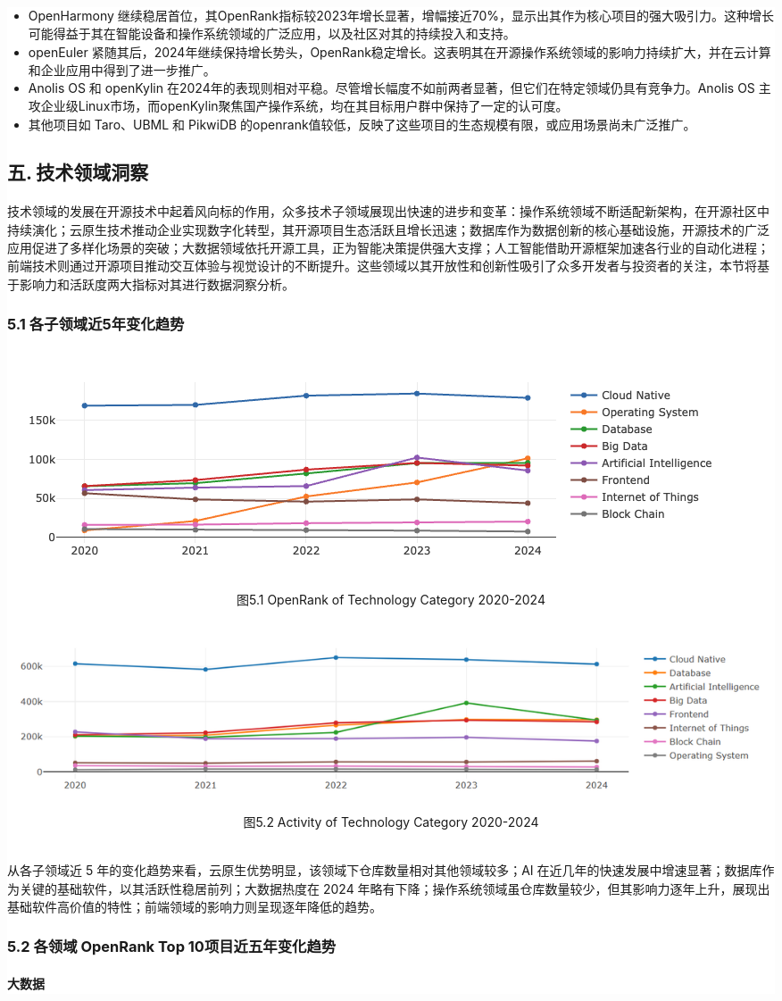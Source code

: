 * OpenHarmony 继续稳居首位，其OpenRank指标较2023年增长显著，增幅接近70%，显示出其作为核心项目的强大吸引力。这种增长可能得益于其在智能设备和操作系统领域的广泛应用，以及社区对其的持续投入和支持。
* openEuler 紧随其后，2024年继续保持增长势头，OpenRank稳定增长。这表明其在开源操作系统领域的影响力持续扩大，并在云计算和企业应用中得到了进一步推广。
* Anolis OS 和 openKylin 在2024年的表现则相对平稳。尽管增长幅度不如前两者显著，但它们在特定领域仍具有竞争力。Anolis OS 主攻企业级Linux市场，而openKylin聚焦国产操作系统，均在其目标用户群中保持了一定的认可度。
* 其他项目如 Taro、UBML 和 PikwiDB 的openrank值较低，反映了这些项目的生态规模有限，或应用场景尚未广泛推广。



## 五. 技术领域洞察

技术领域的发展在开源技术中起着风向标的作用，众多技术子领域展现出快速的进步和变革：操作系统领域不断适配新架构，在开源社区中持续演化；云原生技术推动企业实现数字化转型，其开源项目生态活跃且增长迅速；数据库作为数据创新的核心基础设施，开源技术的广泛应用促进了多样化场景的突破；大数据领域依托开源工具，正为智能决策提供强大支撑；人工智能借助开源框架加速各行业的自动化进程；前端技术则通过开源项目推动交互体验与视觉设计的不断提升。这些领域以其开放性和创新性吸引了众多开发者与投资者的关注，本节将基于影响力和活跃度两大指标对其进行数据洞察分析。

### 5.1 各子领域近5年变化趋势

![image](/image/data/chapter_5/5-1.png)
<center>图5.1 OpenRank of Technology Category 2020-2024 </center>
<br>

![image](/image/data/chapter_5/5-2.png)
<center>图5.2 Activity of Technology Category 2020-2024 </center>
<br>

从各子领域近 5 年的变化趋势来看，云原生优势明显，该领域下仓库数量相对其他领域较多；AI 在近几年的快速发展中增速显著；数据库作为关键的基础软件，以其活跃性稳居前列；大数据热度在 2024 年略有下降；操作系统领域虽仓库数量较少，但其影响力逐年上升，展现出基础软件高价值的特性；前端领域的影响力则呈现逐年降低的趋势。

### 5.2 各领域 OpenRank Top 10项目近五年变化趋势
#### 大数据
